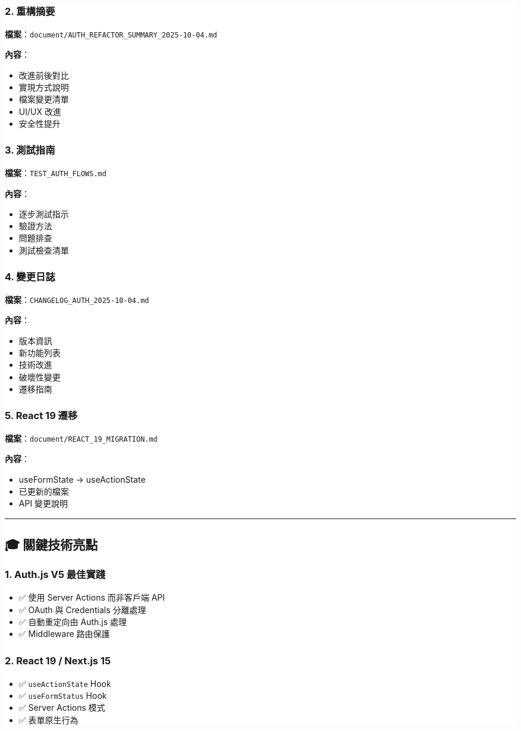 ### 2. 重構摘要
**檔案**：`document/AUTH_REFACTOR_SUMMARY_2025-10-04.md`

**內容**：
- 改進前後對比
- 實現方式說明
- 檔案變更清單
- UI/UX 改進
- 安全性提升

### 3. 測試指南
**檔案**：`TEST_AUTH_FLOWS.md`

**內容**：
- 逐步測試指示
- 驗證方法
- 問題排查
- 測試檢查清單

### 4. 變更日誌
**檔案**：`CHANGELOG_AUTH_2025-10-04.md`

**內容**：
- 版本資訊
- 新功能列表
- 技術改進
- 破壞性變更
- 遷移指南

### 5. React 19 遷移
**檔案**：`document/REACT_19_MIGRATION.md`

**內容**：
- useFormState → useActionState
- 已更新的檔案
- API 變更說明

---

## 🎓 關鍵技術亮點

### 1. Auth.js V5 最佳實踐
- ✅ 使用 Server Actions 而非客戶端 API
- ✅ OAuth 與 Credentials 分離處理
- ✅ 自動重定向由 Auth.js 處理
- ✅ Middleware 路由保護

### 2. React 19 / Next.js 15
- ✅ `useActionState` Hook
- ✅ `useFormStatus` Hook
- ✅ Server Actions 模式
- ✅ 表單原生行為
